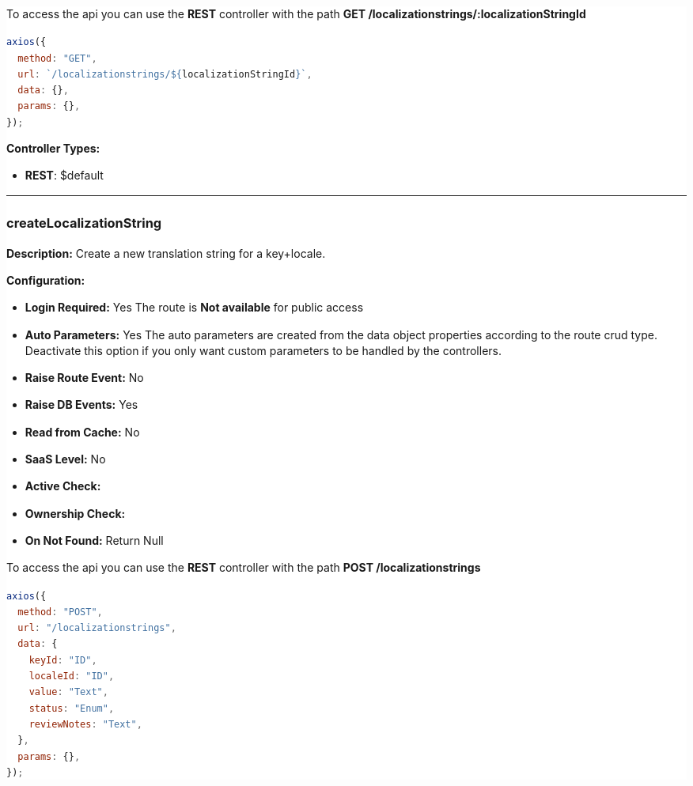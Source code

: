 To access the api you can use the **REST** controller with the path **GET /localizationstrings/:localizationStringId**

```js
axios({
  method: "GET",
  url: `/localizationstrings/${localizationStringId}`,
  data: {},
  params: {},
});
```

**Controller Types:**

- **REST**: $default

---

### createLocalizationString

**Description:** Create a new translation string for a key+locale.

**Configuration:**

- **Login Required:** Yes
  The route is **Not available** for public access

- **Auto Parameters:** Yes
  The auto parameters are created from the data object properties according to the route crud type.
  Deactivate this option if you only want custom parameters to be handled by the controllers.

- **Raise Route Event:** No

- **Raise DB Events:** Yes

- **Read from Cache:** No

- **SaaS Level:** No

- **Active Check:**
- **Ownership Check:**
- **On Not Found:** Return Null

To access the api you can use the **REST** controller with the path **POST /localizationstrings**

```js
axios({
  method: "POST",
  url: "/localizationstrings",
  data: {
    keyId: "ID",
    localeId: "ID",
    value: "Text",
    status: "Enum",
    reviewNotes: "Text",
  },
  params: {},
});
```
